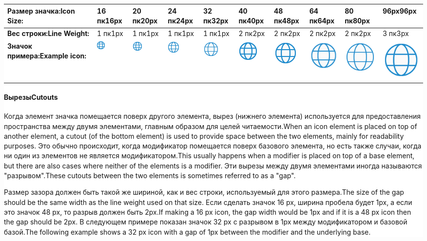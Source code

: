 |<span data-ttu-id="50e44-183">Размер значка:</span><span class="sxs-lookup"><span data-stu-id="50e44-183">Icon Size:</span></span>|<span data-ttu-id="50e44-184">16 пк</span><span class="sxs-lookup"><span data-stu-id="50e44-184">16px</span></span>|<span data-ttu-id="50e44-185">20 пк</span><span class="sxs-lookup"><span data-stu-id="50e44-185">20px</span></span>|<span data-ttu-id="50e44-186">24 пк</span><span class="sxs-lookup"><span data-stu-id="50e44-186">24px</span></span>|<span data-ttu-id="50e44-187">32 пк</span><span class="sxs-lookup"><span data-stu-id="50e44-187">32px</span></span>|<span data-ttu-id="50e44-188">40 пк</span><span class="sxs-lookup"><span data-stu-id="50e44-188">40px</span></span>|<span data-ttu-id="50e44-189">48 пк</span><span class="sxs-lookup"><span data-stu-id="50e44-189">48px</span></span>|<span data-ttu-id="50e44-190">64 пк</span><span class="sxs-lookup"><span data-stu-id="50e44-190">64px</span></span>|<span data-ttu-id="50e44-191">80 пк</span><span class="sxs-lookup"><span data-stu-id="50e44-191">80px</span></span>|<span data-ttu-id="50e44-192">96px</span><span class="sxs-lookup"><span data-stu-id="50e44-192">96px</span></span>|
|:---|:---|:---|:---|:---|:---|:---|:---|:---|:---|
|<span data-ttu-id="50e44-193">**Вес строки:**</span><span class="sxs-lookup"><span data-stu-id="50e44-193">**Line Weight:**</span></span>|<span data-ttu-id="50e44-194">1 пк</span><span class="sxs-lookup"><span data-stu-id="50e44-194">1px</span></span>|<span data-ttu-id="50e44-195">1 пк</span><span class="sxs-lookup"><span data-stu-id="50e44-195">1px</span></span>|<span data-ttu-id="50e44-196">1 пк</span><span class="sxs-lookup"><span data-stu-id="50e44-196">1px</span></span>|<span data-ttu-id="50e44-197">1 пк</span><span class="sxs-lookup"><span data-stu-id="50e44-197">1px</span></span>|<span data-ttu-id="50e44-198">2 пк</span><span class="sxs-lookup"><span data-stu-id="50e44-198">2px</span></span>|<span data-ttu-id="50e44-199">2 пк</span><span class="sxs-lookup"><span data-stu-id="50e44-199">2px</span></span>|<span data-ttu-id="50e44-200">2 пк</span><span class="sxs-lookup"><span data-stu-id="50e44-200">2px</span></span>|<span data-ttu-id="50e44-201">2 пк</span><span class="sxs-lookup"><span data-stu-id="50e44-201">2px</span></span>|<span data-ttu-id="50e44-202">3 пк</span><span class="sxs-lookup"><span data-stu-id="50e44-202">3px</span></span>|
|<span data-ttu-id="50e44-203">**Значок примера:**</span><span class="sxs-lookup"><span data-stu-id="50e44-203">**Example icon:**</span></span>|![Значок 16 px.](../images/monolineicon16.png)|![Значок 20 px.](../images/monolineicon17.png)|![Значок 24 px.](../images/monolineicon18.png)|![Значок 32 px.](../images/monolineicon19.png)|![Значок 40 px.](../images/monolineicon20.png)|![Значок 48 px.](../images/monolineicon21.png)|![Значок 64 px.](../images/monolineicon22.png)|![Значок 80 px.](../images/monolineicon23.png)|![Значок 96 px.](../images/monolineicon24.png)|

#### <a name="cutouts"></a><span data-ttu-id="50e44-213">Вырезы</span><span class="sxs-lookup"><span data-stu-id="50e44-213">Cutouts</span></span>

<span data-ttu-id="50e44-214">Когда элемент значка помещается поверх другого элемента, вырез (нижнего элемента) используется для предоставления пространства между двумя элементами, главным образом для целей читаемости.</span><span class="sxs-lookup"><span data-stu-id="50e44-214">When an icon element is placed on top of another element, a cutout (of the bottom element) is used to provide space between the two elements, mainly for readability purposes.</span></span> <span data-ttu-id="50e44-215">Это обычно происходит, когда модификатор помещается поверх базового элемента, но есть также случаи, когда ни один из элементов не является модификатором.</span><span class="sxs-lookup"><span data-stu-id="50e44-215">This usually happens when a modifier is placed on top of a base element, but there are also cases where neither of the elements is a modifier.</span></span> <span data-ttu-id="50e44-216">Эти вырезы между двумя элементами иногда называются "разрывом".</span><span class="sxs-lookup"><span data-stu-id="50e44-216">These cutouts between the two elements is sometimes referred to as a "gap".</span></span>

<span data-ttu-id="50e44-217">Размер зазора должен быть такой же шириной, как и вес строки, используемый для этого размера.</span><span class="sxs-lookup"><span data-stu-id="50e44-217">The size of the gap should be the same width as the line weight used on that size.</span></span> <span data-ttu-id="50e44-218">Если сделать значок 16 px, ширина пробела будет 1px, а если это значок 48 px, то разрыв должен быть 2px.</span><span class="sxs-lookup"><span data-stu-id="50e44-218">If making a 16 px icon, the gap width would be 1px and if it is a 48 px icon then the gap should be 2px.</span></span> <span data-ttu-id="50e44-219">В следующем примере показан значок 32 px с разрывом в 1px между модификатором и базовой базой.</span><span class="sxs-lookup"><span data-stu-id="50e44-219">The following example shows a 32 px icon with a gap of 1px between the modifier and the underlying base.</span></span>
